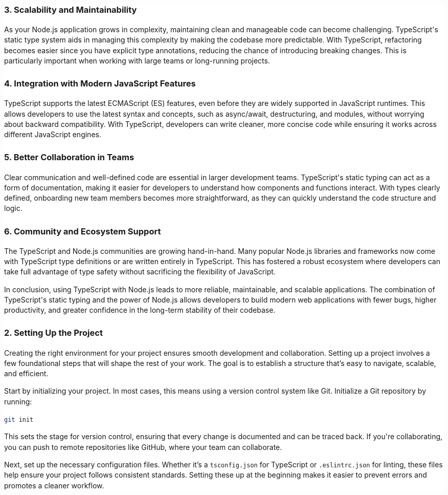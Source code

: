 ### 3. **Scalability and Maintainability**

As your Node.js application grows in complexity, maintaining clean and manageable code can become challenging. TypeScript's static type system aids in managing this complexity by making the codebase more predictable. With TypeScript, refactoring becomes easier since you have explicit type annotations, reducing the chance of introducing breaking changes. This is particularly important when working with large teams or long-running projects.

### 4. **Integration with Modern JavaScript Features**

TypeScript supports the latest ECMAScript (ES) features, even before they are widely supported in JavaScript runtimes. This allows developers to use the latest syntax and concepts, such as async/await, destructuring, and modules, without worrying about backward compatibility. With TypeScript, developers can write cleaner, more concise code while ensuring it works across different JavaScript engines.

### 5. **Better Collaboration in Teams**

Clear communication and well-defined code are essential in larger development teams. TypeScript's static typing can act as a form of documentation, making it easier for developers to understand how components and functions interact. With types clearly defined, onboarding new team members becomes more straightforward, as they can quickly understand the code structure and logic.

### 6. **Community and Ecosystem Support**

The TypeScript and Node.js communities are growing hand-in-hand. Many popular Node.js libraries and frameworks now come with TypeScript type definitions or are written entirely in TypeScript. This has fostered a robust ecosystem where developers can take full advantage of type safety without sacrificing the flexibility of JavaScript.

In conclusion, using TypeScript with Node.js leads to more reliable, maintainable, and scalable applications. The combination of TypeScript's static typing and the power of Node.js allows developers to build modern web applications with fewer bugs, higher productivity, and greater confidence in the long-term stability of their codebase.

### 2. **Setting Up the Project**

Creating the right environment for your project ensures smooth development and collaboration. Setting up a project involves a few foundational steps that will shape the rest of your work. The goal is to establish a structure that’s easy to navigate, scalable, and efficient.

Start by initializing your project. In most cases, this means using a version control system like Git. Initialize a Git repository by running:

```bash
git init
```

This sets the stage for version control, ensuring that every change is documented and can be traced back. If you're collaborating, you can push to remote repositories like GitHub, where your team can collaborate.

Next, set up the necessary configuration files. Whether it’s a `tsconfig.json` for TypeScript or `.eslintrc.json` for linting, these files help ensure your project follows consistent standards. Setting these up at the beginning makes it easier to prevent errors and promotes a cleaner workflow.
